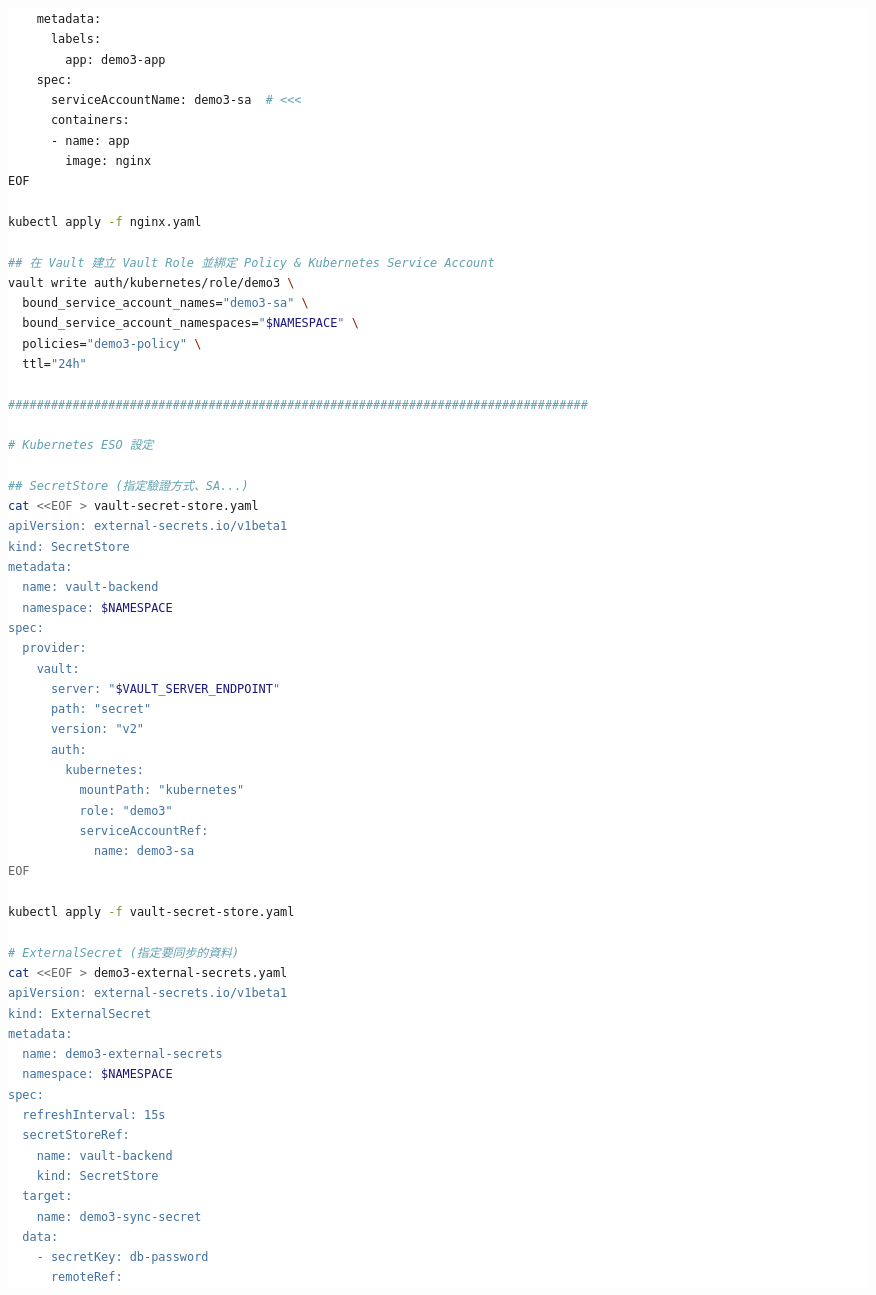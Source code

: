 ```bash
    metadata:
      labels:
        app: demo3-app
    spec:
      serviceAccountName: demo3-sa  # <<< 
      containers:
      - name: app
        image: nginx
EOF

kubectl apply -f nginx.yaml

## 在 Vault 建立 Vault Role 並綁定 Policy & Kubernetes Service Account
vault write auth/kubernetes/role/demo3 \
  bound_service_account_names="demo3-sa" \
  bound_service_account_namespaces="$NAMESPACE" \
  policies="demo3-policy" \
  ttl="24h"

#################################################################################

# Kubernetes ESO 設定

## SecretStore (指定驗證方式、SA...)
cat <<EOF > vault-secret-store.yaml
apiVersion: external-secrets.io/v1beta1
kind: SecretStore
metadata:
  name: vault-backend
  namespace: $NAMESPACE
spec:
  provider:
    vault:
      server: "$VAULT_SERVER_ENDPOINT"
      path: "secret"
      version: "v2"
      auth:
        kubernetes:
          mountPath: "kubernetes"
          role: "demo3"
          serviceAccountRef:
            name: demo3-sa
EOF

kubectl apply -f vault-secret-store.yaml

# ExternalSecret (指定要同步的資料)
cat <<EOF > demo3-external-secrets.yaml
apiVersion: external-secrets.io/v1beta1
kind: ExternalSecret
metadata:
  name: demo3-external-secrets
  namespace: $NAMESPACE
spec:
  refreshInterval: 15s
  secretStoreRef:
    name: vault-backend
    kind: SecretStore
  target:
    name: demo3-sync-secret
  data:
    - secretKey: db-password
      remoteRef:
```